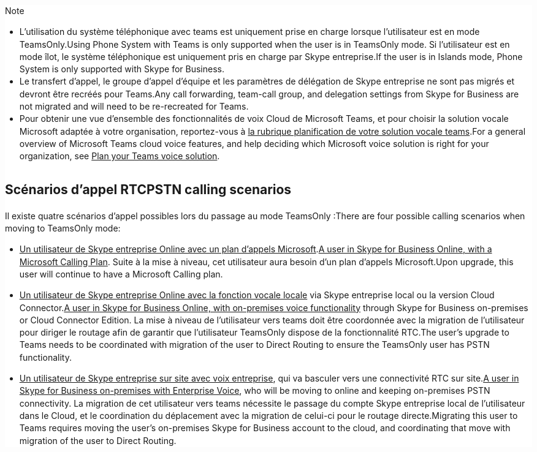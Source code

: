 
 > [!NOTE]
 > - <span data-ttu-id="7d211-109">L’utilisation du système téléphonique avec teams est uniquement prise en charge lorsque l’utilisateur est en mode TeamsOnly.</span><span class="sxs-lookup"><span data-stu-id="7d211-109">Using Phone System with Teams is only supported when the user is in TeamsOnly mode.</span></span>  <span data-ttu-id="7d211-110">Si l’utilisateur est en mode îlot, le système téléphonique est uniquement pris en charge par Skype entreprise.</span><span class="sxs-lookup"><span data-stu-id="7d211-110">If the user is in Islands mode, Phone System is only supported with Skype for Business.</span></span> 
 > - <span data-ttu-id="7d211-111">Le transfert d’appel, le groupe d’appel d’équipe et les paramètres de délégation de Skype entreprise ne sont pas migrés et devront être recréés pour Teams.</span><span class="sxs-lookup"><span data-stu-id="7d211-111">Any call forwarding, team-call group, and delegation settings from Skype for Business are not migrated and will need to be re-recreated for Teams.</span></span>
 > - <span data-ttu-id="7d211-112">Pour obtenir une vue d’ensemble des fonctionnalités de voix Cloud de Microsoft Teams, et pour choisir la solution vocale Microsoft adaptée à votre organisation, reportez-vous à [la rubrique planification de votre solution vocale teams](cloud-voice-landing-page.md).</span><span class="sxs-lookup"><span data-stu-id="7d211-112">For a general overview of Microsoft Teams cloud voice features, and help deciding which Microsoft voice solution is right for your organization, see [Plan your Teams voice solution](cloud-voice-landing-page.md).</span></span>


## <a name="pstn-calling-scenarios"></a><span data-ttu-id="7d211-113">Scénarios d’appel RTC</span><span class="sxs-lookup"><span data-stu-id="7d211-113">PSTN calling scenarios</span></span>

<span data-ttu-id="7d211-114">Il existe quatre scénarios d’appel possibles lors du passage au mode TeamsOnly :</span><span class="sxs-lookup"><span data-stu-id="7d211-114">There are four possible calling scenarios when moving to TeamsOnly mode:</span></span>

- <span data-ttu-id="7d211-115">[Un utilisateur de Skype entreprise Online avec un plan d’appels Microsoft](#from-skype-for-business-online-with-microsoft-calling-plans).</span><span class="sxs-lookup"><span data-stu-id="7d211-115">[A user in Skype for Business Online, with a Microsoft Calling Plan](#from-skype-for-business-online-with-microsoft-calling-plans).</span></span> <span data-ttu-id="7d211-116">Suite à la mise à niveau, cet utilisateur aura besoin d’un plan d’appels Microsoft.</span><span class="sxs-lookup"><span data-stu-id="7d211-116">Upon upgrade, this user will continue to have a Microsoft Calling plan.</span></span>

- <span data-ttu-id="7d211-117">[Un utilisateur de Skype entreprise Online avec la fonction vocale locale](#from-skype-for-business-online-with-on-premises-voice) via Skype entreprise local ou la version Cloud Connector.</span><span class="sxs-lookup"><span data-stu-id="7d211-117">[A user in Skype for Business Online, with on-premises voice functionality](#from-skype-for-business-online-with-on-premises-voice) through Skype for Business on-premises or Cloud Connector Edition.</span></span> <span data-ttu-id="7d211-118">La mise à niveau de l’utilisateur vers teams doit être coordonnée avec la migration de l’utilisateur pour diriger le routage afin de garantir que l’utilisateur TeamsOnly dispose de la fonctionnalité RTC.</span><span class="sxs-lookup"><span data-stu-id="7d211-118">The user’s upgrade to Teams needs to be coordinated with migration of the user to Direct Routing to ensure the TeamsOnly user has PSTN functionality.</span></span>

- <span data-ttu-id="7d211-119">[Un utilisateur de Skype entreprise sur site avec voix entreprise](#from-skype-for-business-server-on-premises-with-enterprise-voice-to-direct-routing), qui va basculer vers une connectivité RTC sur site.</span><span class="sxs-lookup"><span data-stu-id="7d211-119">[A user in Skype for Business on-premises with Enterprise Voice](#from-skype-for-business-server-on-premises-with-enterprise-voice-to-direct-routing), who will be moving to online and keeping on-premises PSTN connectivity.</span></span>  <span data-ttu-id="7d211-120">La migration de cet utilisateur vers teams nécessite le passage du compte Skype entreprise local de l’utilisateur dans le Cloud, et le coordination du déplacement avec la migration de celui-ci pour le routage directe.</span><span class="sxs-lookup"><span data-stu-id="7d211-120">Migrating this user to Teams requires moving the user’s on-premises Skype for Business account to the cloud, and coordinating that move with migration of the user to Direct Routing.</span></span> 
